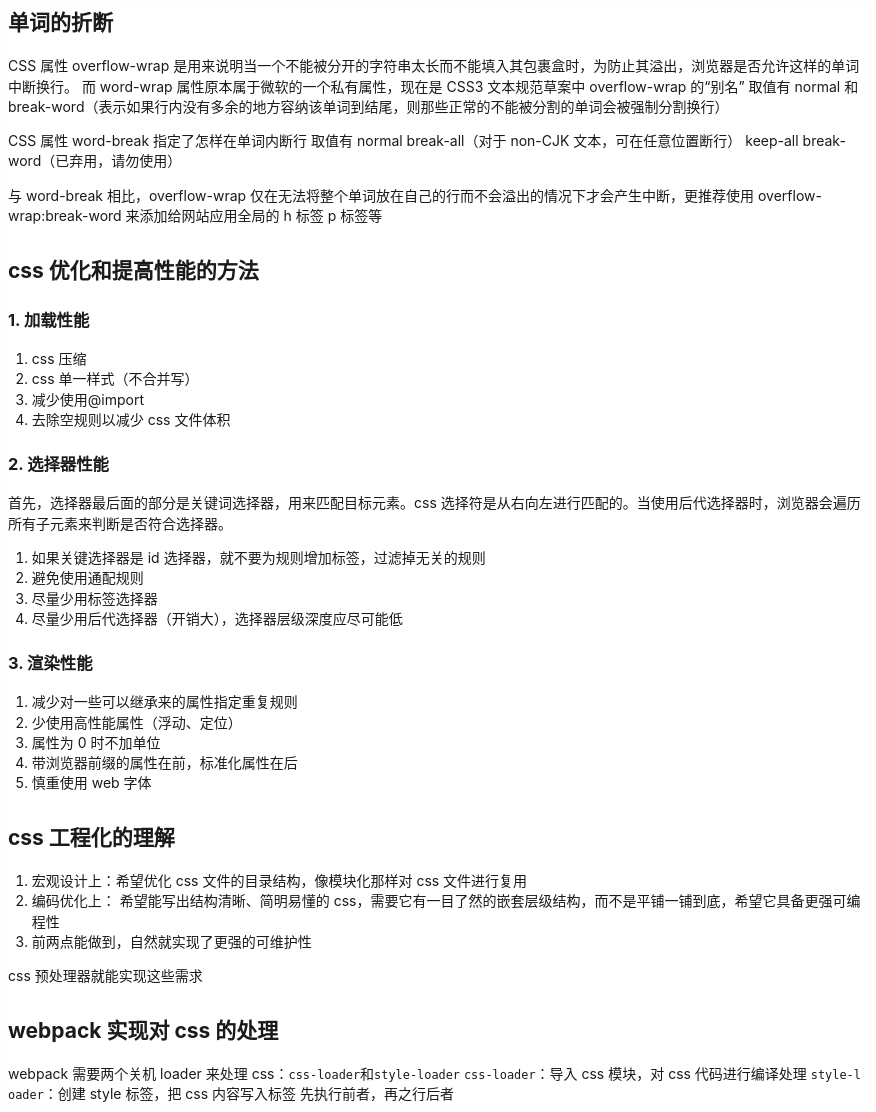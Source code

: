 ## 单词的折断

CSS 属性 overflow-wrap 是用来说明当一个不能被分开的字符串太长而不能填入其包裹盒时，为防止其溢出，浏览器是否允许这样的单词中断换行。
而 word-wrap 属性原本属于微软的一个私有属性，现在是 CSS3 文本规范草案中 overflow-wrap 的“别名”
取值有 normal 和 break-word（表示如果行内没有多余的地方容纳该单词到结尾，则那些正常的不能被分割的单词会被强制分割换行）

CSS 属性 word-break 指定了怎样在单词内断行
取值有 normal break-all（对于 non-CJK 文本，可在任意位置断行） keep-all break-word（已弃用，请勿使用）

与 word-break 相比，overflow-wrap 仅在无法将整个单词放在自己的行而不会溢出的情况下才会产生中断，更推荐使用 overflow-wrap:break-word 来添加给网站应用全局的 h 标签 p 标签等

## css 优化和提高性能的方法

### 1. 加载性能

1. css 压缩
2. css 单一样式（不合并写）
3. 减少使用@import
4. 去除空规则以减少 css 文件体积

### 2. 选择器性能

首先，选择器最后面的部分是关键词选择器，用来匹配目标元素。css 选择符是从右向左进行匹配的。当使用后代选择器时，浏览器会遍历所有子元素来判断是否符合选择器。

1. 如果关键选择器是 id 选择器，就不要为规则增加标签，过滤掉无关的规则
2. 避免使用通配规则
3. 尽量少用标签选择器
4. 尽量少用后代选择器（开销大），选择器层级深度应尽可能低

### 3. 渲染性能

1. 减少对一些可以继承来的属性指定重复规则
2. 少使用高性能属性（浮动、定位）
3. 属性为 0 时不加单位
4. 带浏览器前缀的属性在前，标准化属性在后
5. 慎重使用 web 字体

## css 工程化的理解

1. 宏观设计上：希望优化 css 文件的目录结构，像模块化那样对 css 文件进行复用
2. 编码优化上： 希望能写出结构清晰、简明易懂的 css，需要它有一目了然的嵌套层级结构，而不是平铺一铺到底，希望它具备更强可编程性
3. 前两点能做到，自然就实现了更强的可维护性

css 预处理器就能实现这些需求

## webpack 实现对 css 的处理

webpack 需要两个关机 loader 来处理 css：`css-loader`和`style-loader`
`css-loader`：导入 css 模块，对 css 代码进行编译处理
`style-loader`：创建 style 标签，把 css 内容写入标签
先执行前者，再之行后者
